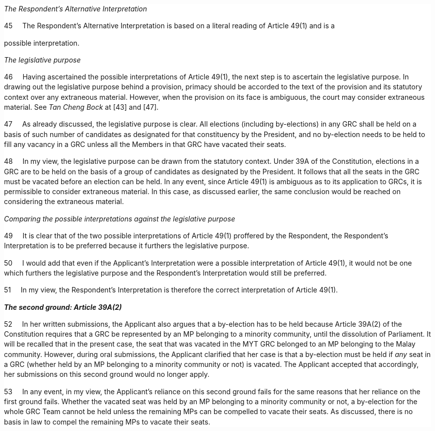 _The Respondent’s Alternative Interpretation_ 

45     The Respondent’s Alternative Interpretation is based on a literal reading of Article 49(1) and is a 


possible interpretation. 

_The legislative purpose_ 

46     Having ascertained the possible interpretations of Article 49(1), the next step is to ascertain the legislative purpose. In drawing out the legislative purpose behind a provision, primacy should be accorded to the text of the provision and its statutory context over any extraneous material. However, when the provision on its face is ambiguous, the court may consider extraneous material. See _Tan Cheng Bock_ at [43] and [47]. 

47     As already discussed, the legislative purpose is clear. All elections (including by-elections) in any GRC shall be held on a basis of such number of candidates as designated for that constituency by the President, and no by-election needs to be held to fill any vacancy in a GRC unless all the Members in that GRC have vacated their seats. 

48     In my view, the legislative purpose can be drawn from the statutory context. Under 39A of the Constitution, elections in a GRC are to be held on the basis of a group of candidates as designated by the President. It follows that all the seats in the GRC must be vacated before an election can be held. In any event, since Article 49(1) is ambiguous as to its application to GRCs, it is permissible to consider extraneous material. In this case, as discussed earlier, the same conclusion would be reached on considering the extraneous material. 

_Comparing the possible interpretations against the legislative purpose_ 

49     It is clear that of the two possible interpretations of Article 49(1) proffered by the Respondent, the Respondent’s Interpretation is to be preferred because it furthers the legislative purpose. 

50     I would add that even if the Applicant’s Interpretation were a possible interpretation of Article 49(1), it would not be one which furthers the legislative purpose and the Respondent’s Interpretation would still be preferred. 

51     In my view, the Respondent’s Interpretation is therefore the correct interpretation of Article 49(1). 

**_The second ground: Article 39A(2)_** 

52     In her written submissions, the Applicant also argues that a by-election has to be held because Article 39A(2) of the Constitution requires that a GRC be represented by an MP belonging to a minority community, until the dissolution of Parliament. It will be recalled that in the present case, the seat that was vacated in the MYT GRC belonged to an MP belonging to the Malay community. However, during oral submissions, the Applicant clarified that her case is that a by-election must be held if _any_ seat in a GRC (whether held by an MP belonging to a minority community or not) is vacated. The Applicant accepted that accordingly, her submissions on this second ground would no longer apply. 

53     In any event, in my view, the Applicant’s reliance on this second ground fails for the same reasons that her reliance on the first ground fails. Whether the vacated seat was held by an MP belonging to a minority community or not, a by-election for the whole GRC Team cannot be held unless the remaining MPs can be compelled to vacate their seats. As discussed, there is no basis in law to compel the remaining MPs to vacate their seats. 
